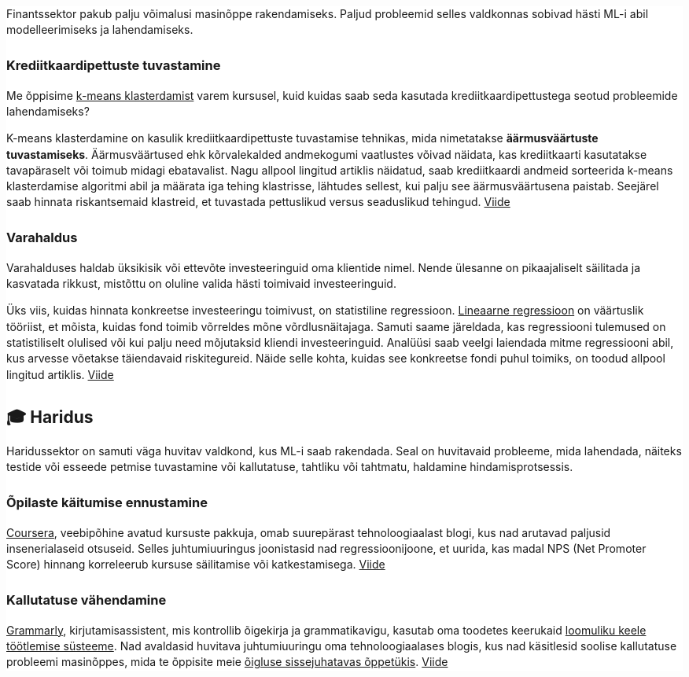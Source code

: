 Finantssektor pakub palju võimalusi masinõppe rakendamiseks. Paljud probleemid selles valdkonnas sobivad hästi ML-i abil modelleerimiseks ja lahendamiseks.

### Krediitkaardipettuste tuvastamine

Me õppisime [k-means klasterdamist](../../5-Clustering/2-K-Means/README.md) varem kursusel, kuid kuidas saab seda kasutada krediitkaardipettustega seotud probleemide lahendamiseks?

K-means klasterdamine on kasulik krediitkaardipettuste tuvastamise tehnikas, mida nimetatakse **äärmusväärtuste tuvastamiseks**. Äärmusväärtused ehk kõrvalekalded andmekogumi vaatlustes võivad näidata, kas krediitkaarti kasutatakse tavapäraselt või toimub midagi ebatavalist. Nagu allpool lingitud artiklis näidatud, saab krediitkaardi andmeid sorteerida k-means klasterdamise algoritmi abil ja määrata iga tehing klastrisse, lähtudes sellest, kui palju see äärmusväärtusena paistab. Seejärel saab hinnata riskantsemaid klastreid, et tuvastada pettuslikud versus seaduslikud tehingud.
[Viide](https://citeseerx.ist.psu.edu/viewdoc/download?doi=10.1.1.680.1195&rep=rep1&type=pdf)

### Varahaldus

Varahalduses haldab üksikisik või ettevõte investeeringuid oma klientide nimel. Nende ülesanne on pikaajaliselt säilitada ja kasvatada rikkust, mistõttu on oluline valida hästi toimivaid investeeringuid.

Üks viis, kuidas hinnata konkreetse investeeringu toimivust, on statistiline regressioon. [Lineaarne regressioon](../../2-Regression/1-Tools/README.md) on väärtuslik tööriist, et mõista, kuidas fond toimib võrreldes mõne võrdlusnäitajaga. Samuti saame järeldada, kas regressiooni tulemused on statistiliselt olulised või kui palju need mõjutaksid kliendi investeeringuid. Analüüsi saab veelgi laiendada mitme regressiooni abil, kus arvesse võetakse täiendavaid riskitegureid. Näide selle kohta, kuidas see konkreetse fondi puhul toimiks, on toodud allpool lingitud artiklis.
[Viide](http://www.brightwoodventures.com/evaluating-fund-performance-using-regression/)

## 🎓 Haridus

Haridussektor on samuti väga huvitav valdkond, kus ML-i saab rakendada. Seal on huvitavaid probleeme, mida lahendada, näiteks testide või esseede petmise tuvastamine või kallutatuse, tahtliku või tahtmatu, haldamine hindamisprotsessis.

### Õpilaste käitumise ennustamine

[Coursera](https://coursera.com), veebipõhine avatud kursuste pakkuja, omab suurepärast tehnoloogiaalast blogi, kus nad arutavad paljusid insenerialaseid otsuseid. Selles juhtumiuuringus joonistasid nad regressioonijoone, et uurida, kas madal NPS (Net Promoter Score) hinnang korreleerub kursuse säilitamise või katkestamisega.
[Viide](https://medium.com/coursera-engineering/controlled-regression-quantifying-the-impact-of-course-quality-on-learner-retention-31f956bd592a)

### Kallutatuse vähendamine

[Grammarly](https://grammarly.com), kirjutamisassistent, mis kontrollib õigekirja ja grammatikavigu, kasutab oma toodetes keerukaid [loomuliku keele töötlemise süsteeme](../../6-NLP/README.md). Nad avaldasid huvitava juhtumiuuringu oma tehnoloogiaalases blogis, kus nad käsitlesid soolise kallutatuse probleemi masinõppes, mida te õppisite meie [õigluse sissejuhatavas õppetükis](../../1-Introduction/3-fairness/README.md).
[Viide](https://www.grammarly.com/blog/engineering/mitigating-gender-bias-in-autocorrect/)
